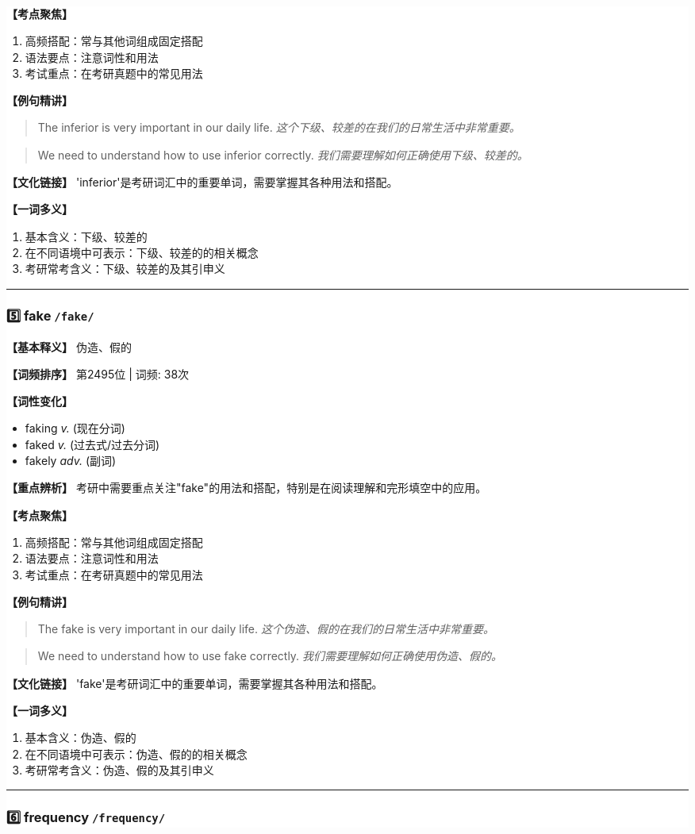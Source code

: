 **【考点聚焦】**
1. 高频搭配：常与其他词组成固定搭配
2. 语法要点：注意词性和用法
3. 考试重点：在考研真题中的常见用法

**【例句精讲】**
> The inferior is very important in our daily life.
> *这个下级、较差的在我们的日常生活中非常重要。*

> We need to understand how to use inferior correctly.
> *我们需要理解如何正确使用下级、较差的。*

**【文化链接】**
'inferior'是考研词汇中的重要单词，需要掌握其各种用法和搭配。

**【一词多义】**
1. 基本含义：下级、较差的
2. 在不同语境中可表示：下级、较差的的相关概念
3. 考研常考含义：下级、较差的及其引申义

---
### 5️⃣ fake `/fake/`

**【基本释义】** 伪造、假的

**【词频排序】** 第2495位 | 词频: 38次

**【词性变化】**
- faking *v.* (现在分词)
- faked *v.* (过去式/过去分词)
- fakely *adv.* (副词)

**【重点辨析】**
考研中需要重点关注"fake"的用法和搭配，特别是在阅读理解和完形填空中的应用。

**【考点聚焦】**
1. 高频搭配：常与其他词组成固定搭配
2. 语法要点：注意词性和用法
3. 考试重点：在考研真题中的常见用法

**【例句精讲】**
> The fake is very important in our daily life.
> *这个伪造、假的在我们的日常生活中非常重要。*

> We need to understand how to use fake correctly.
> *我们需要理解如何正确使用伪造、假的。*

**【文化链接】**
'fake'是考研词汇中的重要单词，需要掌握其各种用法和搭配。

**【一词多义】**
1. 基本含义：伪造、假的
2. 在不同语境中可表示：伪造、假的的相关概念
3. 考研常考含义：伪造、假的及其引申义

---
### 6️⃣ frequency `/frequency/`
